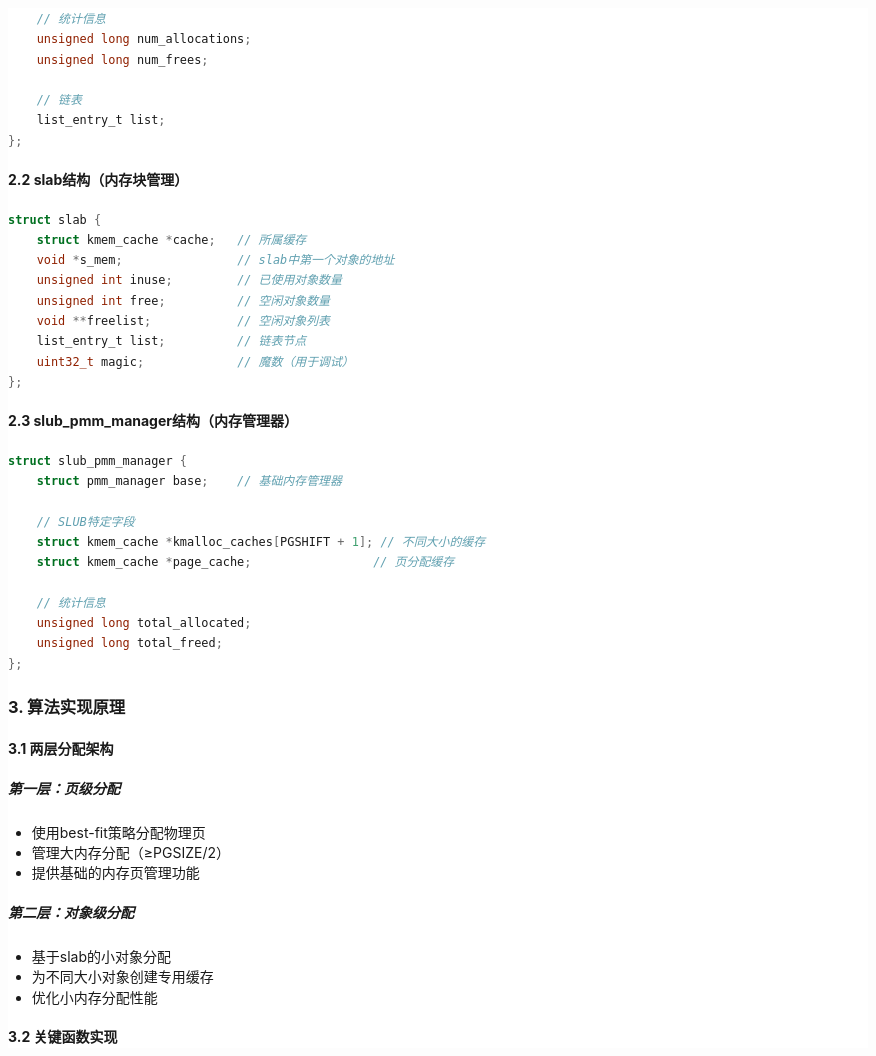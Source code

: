 ```c
    // 统计信息
    unsigned long num_allocations;
    unsigned long num_frees;
    
    // 链表
    list_entry_t list;
};
```

#### 2.2 slab结构（内存块管理）
```c
struct slab {
    struct kmem_cache *cache;   // 所属缓存
    void *s_mem;                // slab中第一个对象的地址
    unsigned int inuse;         // 已使用对象数量
    unsigned int free;          // 空闲对象数量
    void **freelist;            // 空闲对象列表
    list_entry_t list;          // 链表节点
    uint32_t magic;             // 魔数（用于调试）
};
```

#### 2.3 slub_pmm_manager结构（内存管理器）
```c
struct slub_pmm_manager {
    struct pmm_manager base;    // 基础内存管理器
    
    // SLUB特定字段
    struct kmem_cache *kmalloc_caches[PGSHIFT + 1]; // 不同大小的缓存
    struct kmem_cache *page_cache;                 // 页分配缓存
    
    // 统计信息
    unsigned long total_allocated;
    unsigned long total_freed;
};
```

### 3. 算法实现原理

#### 3.1 两层分配架构

##### 第一层：页级分配
- 使用best-fit策略分配物理页
- 管理大内存分配（≥PGSIZE/2）
- 提供基础的内存页管理功能

##### 第二层：对象级分配
- 基于slab的小对象分配
- 为不同大小对象创建专用缓存
- 优化小内存分配性能

#### 3.2 关键函数实现
